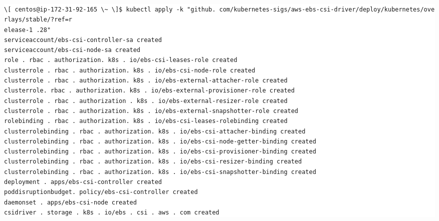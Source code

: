     \[ centos@ip-172-31-92-165 \~ \]$ kubectl apply -k "github. com/kubernetes-sigs/aws-ebs-csi-driver/deploy/kubernetes/overlays/stable/?ref=r
    elease-1 .28"
    serviceaccount/ebs-csi-controller-sa created
    serviceaccount/ebs-csi-node-sa created
    role . rbac . authorization. k8s . io/ebs-csi-leases-role created
    clusterrole . rbac . authorization. k8s . io/ebs-csi-node-role created
    clusterrole . rbac . authorization. k8s . io/ebs-external-attacher-role created
    clusterrole. rbac . authorization. k8s . io/ebs-external-provisioner-role created
    clusterrole . rbac . authorization . k8s . io/ebs-external-resizer-role created
    clusterrole . rbac . authorization. k8s . io/ebs-external-snapshotter-role created
    rolebinding . rbac . authorization. k8s . io/ebs-csi-leases-rolebinding created
    clusterrolebinding . rbac . authorization. k8s . io/ebs-csi-attacher-binding created
    clusterrolebinding . rbac . authorization. k8s . io/ebs-csi-node-getter-binding created
    clusterrolebinding . rbac . authorization. k8s . io/ebs-csi-provisioner-binding created
    clusterrolebinding . rbac . authorization. k8s . io/ebs-csi-resizer-binding created
    clusterrolebinding . rbac . authorization. k8s . io/ebs-csi-snapshotter-binding created
    deployment . apps/ebs-csi-controller created
    poddisruptionbudget. policy/ebs-csi-controller created
    daemonset . apps/ebs-csi-node created
    csidriver . storage . k8s . io/ebs . csi . aws . com created

[^7]: aws
    Services
    Q Search
    \[Alt+S\]
    A
    Global
    joindevop
    VPC
    303 RDS
    $3
    Elastic Kubemetes Service
    CloudFormation
    Route 53
    EFS
    AS IAM
    EC2
    Certificate Manager
    CloudFront
    Billing and Cost Management
    Last activity
    Maximum session duration
    Identity and Access
    X
    13 minutes ago
    1 hour
    Management (IAM)
    Permissions
    Trust relationships
    Tags (6)
    Access Advisor
    Revoke sessions
    Q Search IAM
    Dashboard
    Permissions policies (4) Info
    G
    Simulate \[
    Remove
    Add permissions
    You can attach up to 10 managed policies.
    Attach policies
    Access management
    Filter by Type
    Create inline policy

[^1]: 1. static provisioning
[^2]: HD, Cloud drives
[^3]: Amazon EKS
[^4]: static
[^5]: vol-0956046ae862ee 1ff
[^6]: 44 . 204 . 86.206 \| 172 . 31 . 92. 165 \| t2.micro \| null
[^8]: Q ec2
[^9]: K
[^10]: Introduction
[^11]: A PersistentVolume (PV) is a piece of storage in the cluster that has been provisioned by an
[^12]: REPOS
[^13]: REPOS
[^14]: V REPOS
[^15]: REPOS
[^16]: 1. when you apply, where your pod is getting created? any worker node
[^17]: 44 . 204 . 86.206 \| 172. 31 . 92.165 \| t2. micro \| null
[^18]: 44 . 204 . 86.206 \| 172. 31 . 92.165 \| t2. micro \| null
[^19]: V
[^20]: 44 . 204 . 86.206 \| 172. 31. 92.165 \| t2. micro \| null
[^21]: 44 . 204 . 86.206 \| 172. 31. 92.165 \| t2. micro \| https: //github. com/daws-76s/k8-resources . git
[^22]: 44 . 204 . 86.206 \| 172 . 31 . 92.165 \| t2.micro \| https: / /github. com/daws-76s/k8-resources . git
[^23]: 44 . 204. 86. 206 \| 172 . 31 . 92.165 \| t2.micro \| https: //github. com/daws-76s/k8-resources . git
[^24]: 44 . 204. 86.206 \| 172. 31 . 92. 165 \| t2. micro \| https: / /github. com/daws-76s/k8-resources . git
[^25]: EC2 > Load balancers
[^26]: F
[^27]: 44 . 204 .86.206 \| 172 . 31 . 92.165 \| t2.micro \| https: / /github. com/daws-76s/k8-resources . git
[^28]: Volumes (5) Info
[^29]: 44 . 204 . 86.206 \| 172 . 31 . 92.165 \| t2.micro \| https: / /github. com/daws-76s/k8-resources . git
[^30]: Volumes (5) Info
[^31]: 44 . 204 . 86.206 \| 172. 31 . 92.165 \| t2.micro \| https: / /github. com/daws-76s/k8-resources . git
[^32]: 44 . 204. 86.206 \| 172. 31 . 92. 165 \| t2. micro \| https: / /github. com/daws-76s/k8-resources . git
[^33]: ) daws-76s/k8-resourcead balancers \| EC2 x \| eksctl-roboshop-nod x Volumes \| EC2 \| us-t x / storage drawio - dra
[^34]: 44 . 204 . 86.206 \| 172 . 31 . 92.165 \| t2.micro \| https: / /github. com/daws-76s/k8-resources . git
[^35]: Volumes (1/5) Info
[^36]: Static Provisioning
[^37]: Dynamic Provisioning
[^38]: 1. volume should be created automatically.
[^39]: 2. we need to make this volume available to k8 cluster. we should install drivers.
[^40]: since storageClass is cluster level resource, admins should create this.
[^41]: 44 . 204 . 86.206 \| 172 . 31. 92.165 \| t2.micro \| https: / /github. com/daws-76s/k8-resources . git
[^42]: V REPOS
[^43]: user@AshDexter-T480 MINGW64 /c/devops/daws-76s/repos/k8-resources (main)
[^44]: 44 . 204. 86.206 \| 172 . 31.92.165 \| t2.micro \| https: //github. com/daws-76s/k8-resources . git
[^45]: 44 . 204. 86.206 \| 172. 31. 92.165 \| t2.micro \| https: / /github. com/daws-76s/k8-resources . git
[^46]: V REPOS
[^47]: user@AshDexter-T480 MINGW64 /c/devops/daws-76s/repos/k8-resources (main)
[^48]: 44 . 204 . 86.206 \| 172 . 31 . 92.165 \| t2. micro \| https: //github. com/daws-76s/k8-resources . git
[^49]: 44 . 204 . 86.206 \| 172. 31. 92.165 \| t2.micro \| https: / /github. com/daws-76s/k8-resources . git
[^50]: 44 . 204 . 86.206 \| 172. 31 . 92.165 \| t2.micro \| https: / /github. com/daws-76s/k8-resources .git
[^51]: 44 . 204. 86.206 \| 172 . 31 . 92. 165 \| t2. micro \| https: / /github. com/daws-76s/k8-resources. git
[^52]: Volumes (1/5) Info
[^53]: Volumes (1/5) Info
[^54]: Reclaim policy
[^55]: 44 . 204 . 86.206 \| 172 . 31. 92.165 \| t2.micro \| https: //github. com/daws-76s/k8-resources . git
[^56]: 44 . 204 . 86.206 \| 172 . 31 . 92.165 \| t2.micro \| https: / /github. com/daws-76s/k8-resources . git
[^57]: EFS static
[^58]: Elastic File System
[^59]: Create file system
[^60]: Elastic File System
[^61]: Quotas for Amazon EFS file systems
[^62]: Elastic File System
[^63]: Security Groups (1/1) Info
[^64]: VPC > Security Groups > sg-0e8f825b4dce90911 - default > Edit inbound rules
[^65]: -
[^66]: E
[^67]: 44 . 204 . 86. 206 \| 172 . 31 . 92.165 \| t2.micro \| https: / /github. com/daws-76s/k8-resources . git
[^68]: 44 . 204. 86.206 \| 172. 31. 92.165 \| t2.micro \| null
[^69]: give ec2 roles efs full access
[^70]: Elastic File System
[^71]: V REPOS
[^72]: V REPOS
[^73]: aockermes
[^74]: 44 . 204. 86.206 \| 172. 31 . 92.165 \| t2. micro \| null
[^75]: 44 . 204 . 86.206 \| 172. 31 . 92.165 \| t2.micro \| https: / /github. com/daws-76s/k8-resources . git
[^76]: 44 . 204 . 86.206 \| 172. 31. 92.165 \| t2.micro \| https: / /github. com/daws-76s/k8-resources .git
[^77]: 44 . 204 . 86. 206 \| 172. 31 . 92.165 \| t2. micro \| https: //github. com/daws-76s/k8-resources .git
[^78]: 44 . 204. 86.206 \| 172. 31. 92.165 \| t2.micro \| https: //github. com/daws-76s/k8-resources . git
[^79]: </html>
[^80]: 44 . 204 . 86.206 \| 172 . 31 . 92.165 \| t2. micro \| https: //github. com/daws-76s/k8-resources . git
[^81]: 44 . 204 . 86.206 \| 172 . 31 . 92.165 \| t2.micro \| https: / /github. com/daws-76s/k8-resources . git
[^82]: ->
[^83]: 44 . 204. 86.206 \| 172. 31. 92.165 \| t2.micro \| https: //github. com/daws-76s/k8-resources . git
[^84]: 44 . 204 . 86. 206 \| 172. 31. 92.165 \| t2.micro \| https: / /github. com/daws-76s/k8-resources . git
[^85]: F
[^86]: Create file system
[^87]: Elastic File System
[^88]: Amazon EFS > File systems > fs-0715ef3ca61bfe431
[^89]: REPOS
[^90]: 44 . 204 . 86.206 \| 172 . 31.92.165 \| t2.micro \| https: / /github. com/daws-76s/k8-resources. git
[^91]: 44 . 204 . 86.206 \| 172. 31 . 92. 165 \| t2.micro \| https: / /github. com/daws-76s/k8-resources . git
[^92]: EXPLORER
[^93]: user@AshDexter-T480 MINGW64 /c/devops/daws-76s/repos/k8-resources (main)
[^94]: 44 . 204. 86.206 \| 172 . 31 . 92.165 \| t2. micro \| https: / /github. com/daws-76s/k8-resources . git
[^95]: 44 . 204 . 86. 206 \| 172. 31. 92.165 \| t2.micro \| https: / /github. com/daws-76s/k8-resources . git
[^96]: 44 . 204 . 86.206 \| 172. 31. 92.165 \| t2. micro \| https: / /github. com/daws-76s/k8-resources . git
[^97]: Every 2. 0s: kubectl get pods
[^98]: 44 . 204 . 86.206 \| 172 . 31. 92.165 \| t2.micro \| https: / /github. com/daws-76s/k8-resources . git
[^99]: / var/run/secrets/kubernetes . io/serviceaccount from kube-api-access-jbqqj (ro)
[^100]: 44 . 204. 86.206 \| 172 . 31 . 92.165 \| t2.micro \| https: / /github. com/daws-76s/k8-resources . git